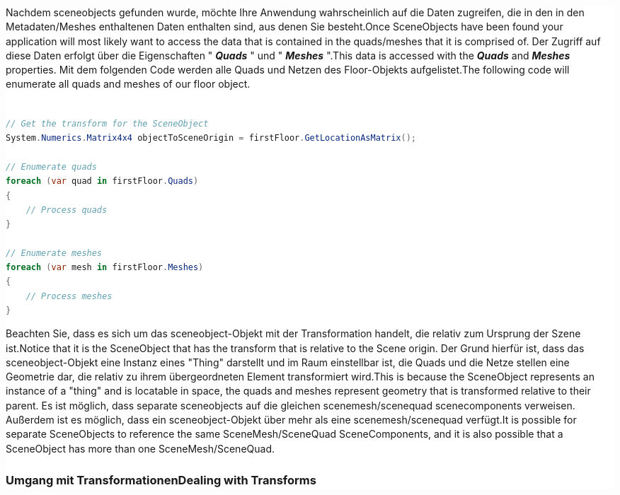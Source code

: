 <span data-ttu-id="f6d39-251">Nachdem sceneobjects gefunden wurde, möchte Ihre Anwendung wahrscheinlich auf die Daten zugreifen, die in den in den Metadaten/Meshes enthaltenen Daten enthalten sind, aus denen Sie besteht.</span><span class="sxs-lookup"><span data-stu-id="f6d39-251">Once SceneObjects have been found your application will most likely want to access the data that is contained in the quads/meshes that it is comprised of.</span></span> <span data-ttu-id="f6d39-252">Der Zugriff auf diese Daten erfolgt über die Eigenschaften " ***Quads*** " und " ***Meshes*** ".</span><span class="sxs-lookup"><span data-stu-id="f6d39-252">This data is accessed with the ***Quads*** and ***Meshes*** properties.</span></span> <span data-ttu-id="f6d39-253">Mit dem folgenden Code werden alle Quads und Netzen des Floor-Objekts aufgelistet.</span><span class="sxs-lookup"><span data-stu-id="f6d39-253">The following code will enumerate all quads and meshes of our floor object.</span></span>

```cs

// Get the transform for the SceneObject
System.Numerics.Matrix4x4 objectToSceneOrigin = firstFloor.GetLocationAsMatrix();

// Enumerate quads
foreach (var quad in firstFloor.Quads)
{
    // Process quads
}

// Enumerate meshes
foreach (var mesh in firstFloor.Meshes)
{
    // Process meshes
}
```

<span data-ttu-id="f6d39-254">Beachten Sie, dass es sich um das sceneobject-Objekt mit der Transformation handelt, die relativ zum Ursprung der Szene ist.</span><span class="sxs-lookup"><span data-stu-id="f6d39-254">Notice that it is the SceneObject that has the transform that is relative to the Scene origin.</span></span> <span data-ttu-id="f6d39-255">Der Grund hierfür ist, dass das sceneobject-Objekt eine Instanz eines "Thing" darstellt und im Raum einstellbar ist, die Quads und die Netze stellen eine Geometrie dar, die relativ zu ihrem übergeordneten Element transformiert wird.</span><span class="sxs-lookup"><span data-stu-id="f6d39-255">This is because the SceneObject represents an instance of a "thing" and is locatable in space, the quads and meshes represent geometry that is transformed relative to their parent.</span></span> <span data-ttu-id="f6d39-256">Es ist möglich, dass separate sceneobjects auf die gleichen scenemesh/scenequad scenecomponents verweisen. Außerdem ist es möglich, dass ein sceneobject-Objekt über mehr als eine scenemesh/scenequad verfügt.</span><span class="sxs-lookup"><span data-stu-id="f6d39-256">It is possible for separate SceneObjects to reference the same SceneMesh/SceneQuad SceneComponents, and it is also possible that a SceneObject has more than one SceneMesh/SceneQuad.</span></span>

### <a name="dealing-with-transforms"></a><span data-ttu-id="f6d39-257">Umgang mit Transformationen</span><span class="sxs-lookup"><span data-stu-id="f6d39-257">Dealing with Transforms</span></span>
